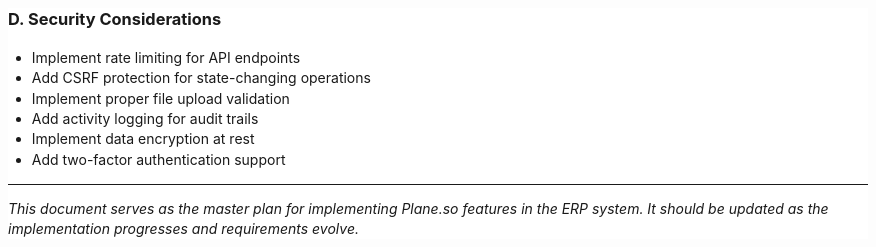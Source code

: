 ### D. Security Considerations
- Implement rate limiting for API endpoints
- Add CSRF protection for state-changing operations
- Implement proper file upload validation
- Add activity logging for audit trails
- Implement data encryption at rest
- Add two-factor authentication support

---

*This document serves as the master plan for implementing Plane.so features in the ERP system. It should be updated as the implementation progresses and requirements evolve.*